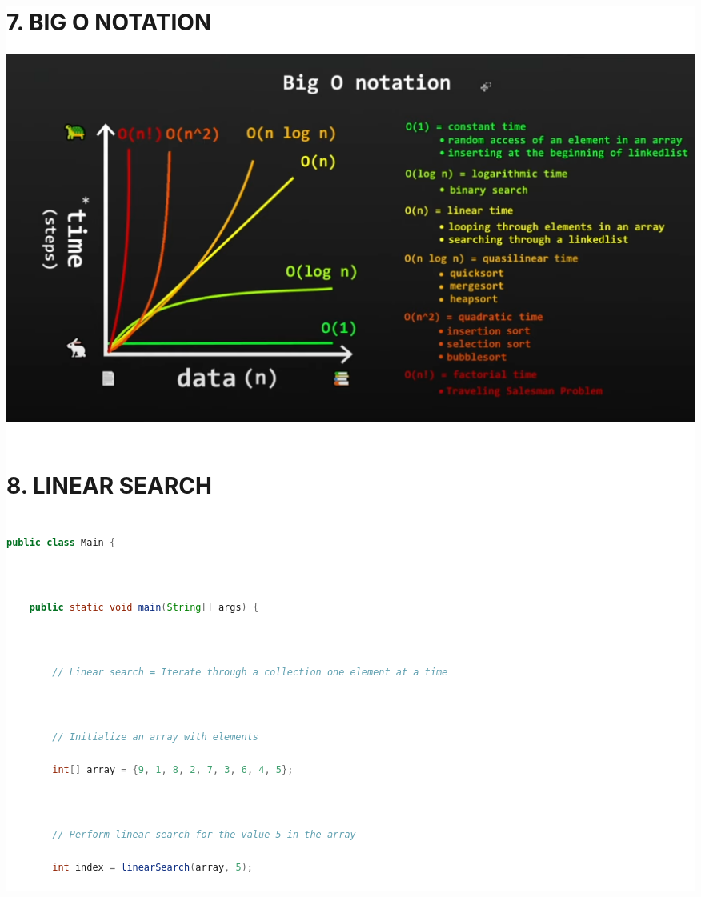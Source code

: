 
# 7. BIG O NOTATION





![Alt text](BO.png)



--- 

# 8. LINEAR SEARCH



```java

public class Main {



    public static void main(String[] args) {



        // Linear search = Iterate through a collection one element at a time



        // Initialize an array with elements

        int[] array = {9, 1, 8, 2, 7, 3, 6, 4, 5};



        // Perform linear search for the value 5 in the array

        int index = linearSearch(array, 5);



```